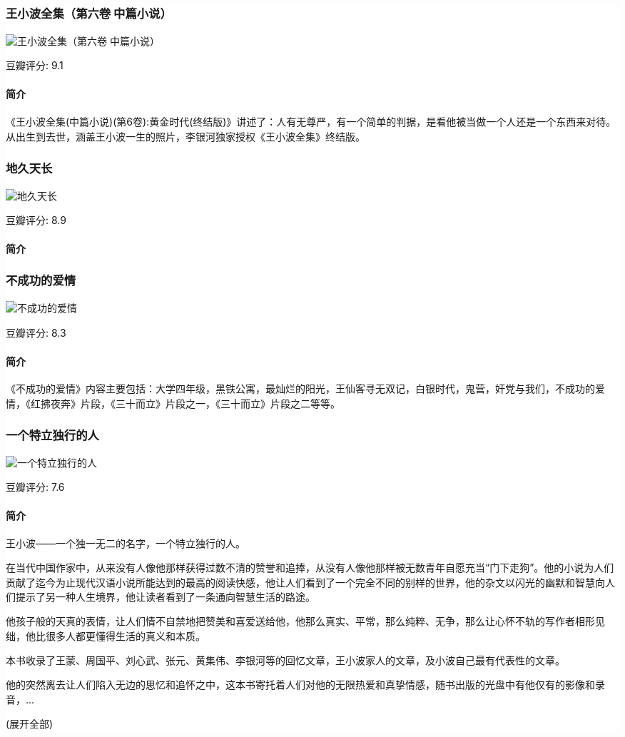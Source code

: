 

### 王小波全集（第六卷 中篇小说）

![王小波全集（第六卷 中篇小说）](https://img3.doubanio.com/view/subject/l/public/s6071115.jpg)

豆瓣评分: 9.1

#### 简介

《王小波全集(中篇小说)(第6卷):黄金时代(终结版)》讲述了：人有无尊严，有一个简单的判据，是看他被当做一个人还是一个东西来对待。从出生到去世，涵盖王小波一生的照片，李银河独家授权《王小波全集》终结版。



### 地久天长

![地久天长](https://img3.doubanio.com/view/subject/l/public/s1146083.jpg)

豆瓣评分: 8.9

#### 简介





### 不成功的爱情

![不成功的爱情](https://img3.doubanio.com/view/subject/l/public/s6046143.jpg)

豆瓣评分: 8.3

#### 简介

《不成功的爱情》内容主要包括：大学四年级，黑铁公寓，最灿烂的阳光，王仙客寻无双记，白银时代，鬼营，奸党与我们，不成功的爱情，《红拂夜奔》片段，《三十而立》片段之一，《三十而立》片段之二等等。



### 一个特立独行的人

![一个特立独行的人](https://img1.doubanio.com/view/subject/l/public/s1305528.jpg)

豆瓣评分: 7.6

#### 简介

王小波――一个独一无二的名字，一个特立独行的人。

在当代中国作家中，从来没有人像他那样获得过数不清的赞誉和追捧，从没有人像他那样被无数青年自愿充当“门下走狗”。他的小说为人们贡献了迄今为止现代汉语小说所能达到的最高的阅读快感，他让人们看到了一个完全不同的别样的世界，他的杂文以闪光的幽默和智慧向人们提示了另一种人生境界，他让读者看到了一条通向智慧生活的路途。

他孩子般的天真的表情，让人们情不自禁地把赞美和喜爱送给他，他那么真实、平常，那么纯粹、无争，那么让心怀不轨的写作者相形见绌，他比很多人都更懂得生活的真义和本质。

本书收录了王蒙、周国平、刘心武、张元、黄集伟、李银河等的回忆文章，王小波家人的文章，及小波自己最有代表性的文章。

他的突然离去让人们陷入无边的思忆和追怀之中，这本书寄托着人们对他的无限热爱和真挚情感，随书出版的光盘中有他仅有的影像和录音，...

(展开全部)
